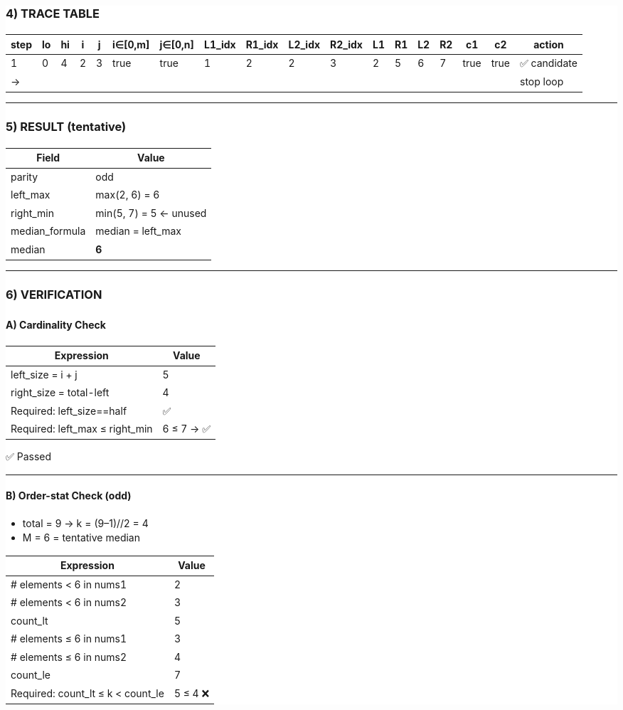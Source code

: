 
### 4) TRACE TABLE

| step | lo | hi | i | j | i∈\[0,m] | j∈\[0,n] | L1\_idx | R1\_idx | L2\_idx | R2\_idx | L1 | R1 | L2 | R2 | c1   | c2   | action      |
| ---- | -- | -- | - | - | -------- | -------- | ------- | ------- | ------- | ------- | -- | -- | -- | -- | ---- | ---- | ----------- |
| 1    | 0  | 4  | 2 | 3 | true     | true     | 1       | 2       | 2       | 3       | 2  | 5  | 6  | 7  | true | true | ✅ candidate |
| →    |    |    |   |   |          |          |         |         |         |         |    |    |    |    |      |      | stop loop   |

---

### 5) RESULT (tentative)

| Field           | Value                  |
| --------------- | ---------------------- |
| parity          | odd                    |
| left\_max       | max(2, 6) = 6          |
| right\_min      | min(5, 7) = 5 ← unused |
| median\_formula | median = left\_max     |
| median          | **6**                  |

---

### 6) VERIFICATION

#### A) Cardinality Check

| Expression                       | Value     |
| -------------------------------- | --------- |
| left\_size = i + j               | 5         |
| right\_size = total-left         | 4         |
| Required: left\_size==half       | ✅         |
| Required: left\_max ≤ right\_min | 6 ≤ 7 → ✅ |

✅ Passed

---

#### B) Order-stat Check (odd)

* total = 9 → k = (9–1)//2 = 4
* M = 6 = tentative median

| Expression                          | Value   |
| ----------------------------------- | ------- |
| # elements < 6 in nums1             | 2       |
| # elements < 6 in nums2             | 3       |
| count\_lt                           | 5       |
| # elements ≤ 6 in nums1             | 3       |
| # elements ≤ 6 in nums2             | 4       |
| count\_le                           | 7       |
| Required: count\_lt ≤ k < count\_le | 5 ≤ 4 ❌ |
